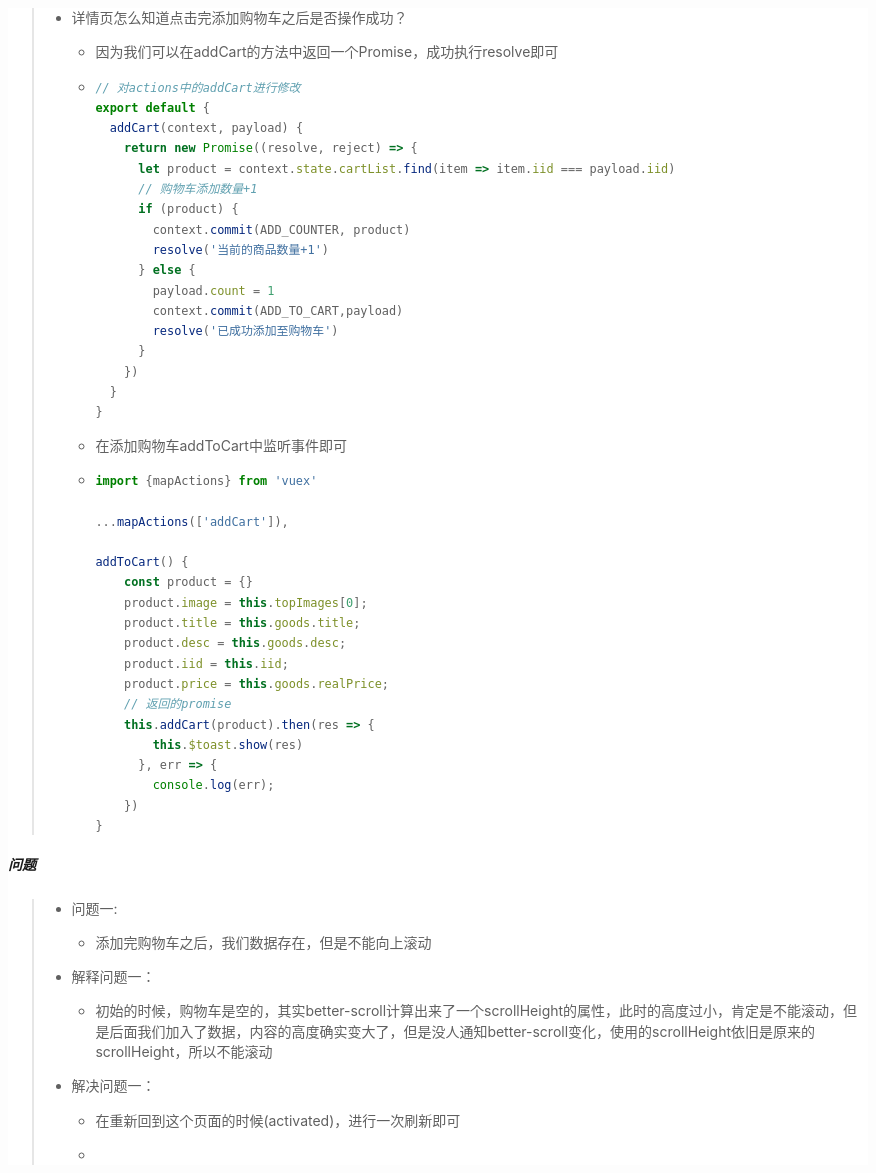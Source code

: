 >
> - 详情页怎么知道点击完添加购物车之后是否操作成功？
>
>   - 因为我们可以在addCart的方法中返回一个Promise，成功执行resolve即可
>
>   - ```js
>     // 对actions中的addCart进行修改
>     export default {
>       addCart(context, payload) {
>         return new Promise((resolve, reject) => {
>           let product = context.state.cartList.find(item => item.iid === payload.iid)
>           // 购物车添加数量+1
>           if (product) {
>             context.commit(ADD_COUNTER, product)
>             resolve('当前的商品数量+1')
>           } else {
>             payload.count = 1
>             context.commit(ADD_TO_CART,payload)
>             resolve('已成功添加至购物车')
>           }
>         })
>       }
>     }
>     ```
>
>   - 在添加购物车addToCart中监听事件即可
>
>   - ```js
>     import {mapActions} from 'vuex'
>     
>     ...mapActions(['addCart']),
>         
>     addToCart() {
>         const product = {}
>         product.image = this.topImages[0];
>         product.title = this.goods.title;
>         product.desc = this.goods.desc;
>         product.iid = this.iid;
>         product.price = this.goods.realPrice;
>         // 返回的promise
>         this.addCart(product).then(res => {
>             this.$toast.show(res)
>           }, err => {
>             console.log(err);
>         })
>     }
>     ```

##### 问题

> - 问题一:
>
>   - 添加完购物车之后，我们数据存在，但是不能向上滚动
>
> - 解释问题一：
>
>   - 初始的时候，购物车是空的，其实better-scroll计算出来了一个scrollHeight的属性，此时的高度过小，肯定是不能滚动，但是后面我们加入了数据，内容的高度确实变大了，但是没人通知better-scroll变化，使用的scrollHeight依旧是原来的scrollHeight，所以不能滚动
>
> - 解决问题一：
>
>   - 在重新回到这个页面的时候(activated)，进行一次刷新即可
>
>   - ```js